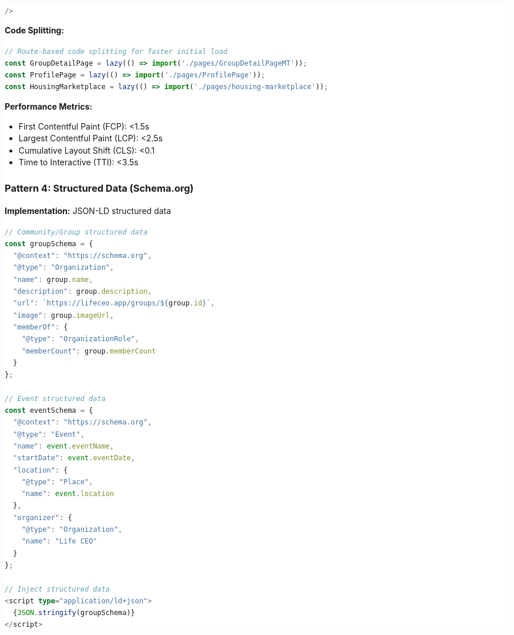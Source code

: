 ```typescript
/>
```

**Code Splitting:**
```typescript
// Route-based code splitting for faster initial load
const GroupDetailPage = lazy(() => import('./pages/GroupDetailPageMT'));
const ProfilePage = lazy(() => import('./pages/ProfilePage'));
const HousingMarketplace = lazy(() => import('./pages/housing-marketplace'));
```

**Performance Metrics:**
- First Contentful Paint (FCP): <1.5s
- Largest Contentful Paint (LCP): <2.5s
- Cumulative Layout Shift (CLS): <0.1
- Time to Interactive (TTI): <3.5s

### Pattern 4: Structured Data (Schema.org)
**Implementation:** JSON-LD structured data

```typescript
// Community/Group structured data
const groupSchema = {
  "@context": "https://schema.org",
  "@type": "Organization",
  "name": group.name,
  "description": group.description,
  "url": `https://lifeceo.app/groups/${group.id}`,
  "image": group.imageUrl,
  "memberOf": {
    "@type": "OrganizationRole",
    "memberCount": group.memberCount
  }
};

// Event structured data
const eventSchema = {
  "@context": "https://schema.org",
  "@type": "Event",
  "name": event.eventName,
  "startDate": event.eventDate,
  "location": {
    "@type": "Place",
    "name": event.location
  },
  "organizer": {
    "@type": "Organization",
    "name": "Life CEO"
  }
};

// Inject structured data
<script type="application/ld+json">
  {JSON.stringify(groupSchema)}
</script>
```
